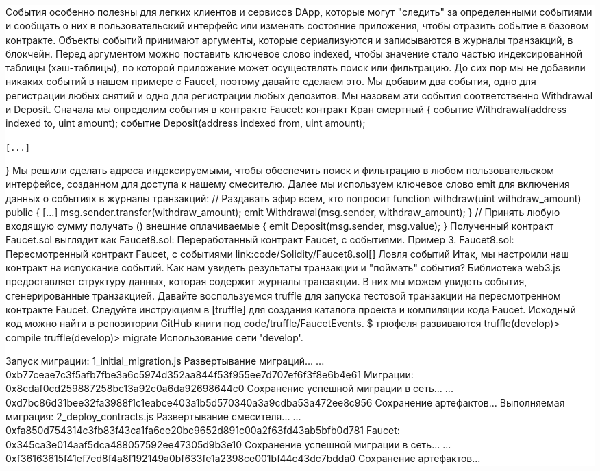 События особенно полезны для легких клиентов и сервисов DApp, которые могут "следить" за определенными событиями и сообщать о них в пользовательский интерфейс или изменять состояние приложения, чтобы отразить событие в базовом контракте.
Объекты событий принимают аргументы, которые сериализуются и записываются в журналы транзакций, в блокчейн. Перед аргументом можно поставить ключевое слово indexed, чтобы значение стало частью индексированной таблицы (хэш-таблицы), по которой приложение может осуществлять поиск или фильтрацию.
До сих пор мы не добавили никаких событий в нашем примере с Faucet, поэтому давайте сделаем это. Мы добавим два события, одно для регистрации любых снятий и одно для регистрации любых депозитов. Мы назовем эти события соответственно Withdrawal и Deposit. Сначала мы определим события в контракте Faucet:
контракт Кран смертный {
	событие Withdrawal(address indexed to, uint amount);
	событие Deposit(address indexed from, uint amount);

    [...]
}
Мы решили сделать адреса индексируемыми, чтобы обеспечить поиск и фильтрацию в любом пользовательском интерфейсе, созданном для доступа к нашему смесителю.
Далее мы используем ключевое слово emit для включения данных о событиях в журналы транзакций:
// Раздавать эфир всем, кто попросит
function withdraw(uint withdraw_amount) public {
    [...]
    msg.sender.transfer(withdraw_amount);
    emit Withdrawal(msg.sender, withdraw_amount);
}
// Принять любую входящую сумму
получать () внешние оплачиваемые {
    emit Deposit(msg.sender, msg.value);
}
Полученный контракт Faucet.sol выглядит как Faucet8.sol: Переработанный контракт Faucet, с событиями.
Пример 3. Faucet8.sol: Пересмотренный контракт Faucet, с событиями
link:code/Solidity/Faucet8.sol[]
Ловля событий
Итак, мы настроили наш контракт на испускание событий. Как нам увидеть результаты транзакции и "поймать" события? Библиотека web3.js предоставляет структуру данных, которая содержит журналы транзакции. В них мы можем увидеть события, сгенерированные транзакцией.
Давайте воспользуемся truffle для запуска тестовой транзакции на пересмотренном контракте Faucet. Следуйте инструкциям в [truffle] для создания каталога проекта и компиляции кода Faucet. Исходный код можно найти в репозитории GitHub книги под code/truffle/FaucetEvents.
$ трюфеля развиваются
truffle(develop)> compile
truffle(develop)> migrate
Использование сети 'develop'.

Запуск миграции: 1_initial_migration.js
  Развертывание миграций...
  ... 0xb77ceae7c3f5afb7fbe3a6c5974d352aa844f53f955ee7d707ef6f3f8e6b4e61
  Миграции: 0x8cdaf0cd259887258bc13a92c0a6da92698644c0
Сохранение успешной миграции в сеть...
  ... 0xd7bc86d31bee32fa3988f1c1eabce403a1b5d570340a3a9cdba53a472ee8c956
Сохранение артефактов...
Выполняемая миграция: 2_deploy_contracts.js
  Развертывание смесителя...
  ... 0xfa850d754314c3fb83f43ca1fa6ee20bc9652d891c00a2f63fd43ab5bfb0d781
  Faucet: 0x345ca3e014aaf5dca488057592ee47305d9b3e10
Сохранение успешной миграции в сеть...
  ... 0xf36163615f41ef7ed8f4a8f192149a0bf633fe1a2398ce001bf44c43dc7bdda0
Сохранение артефактов...

